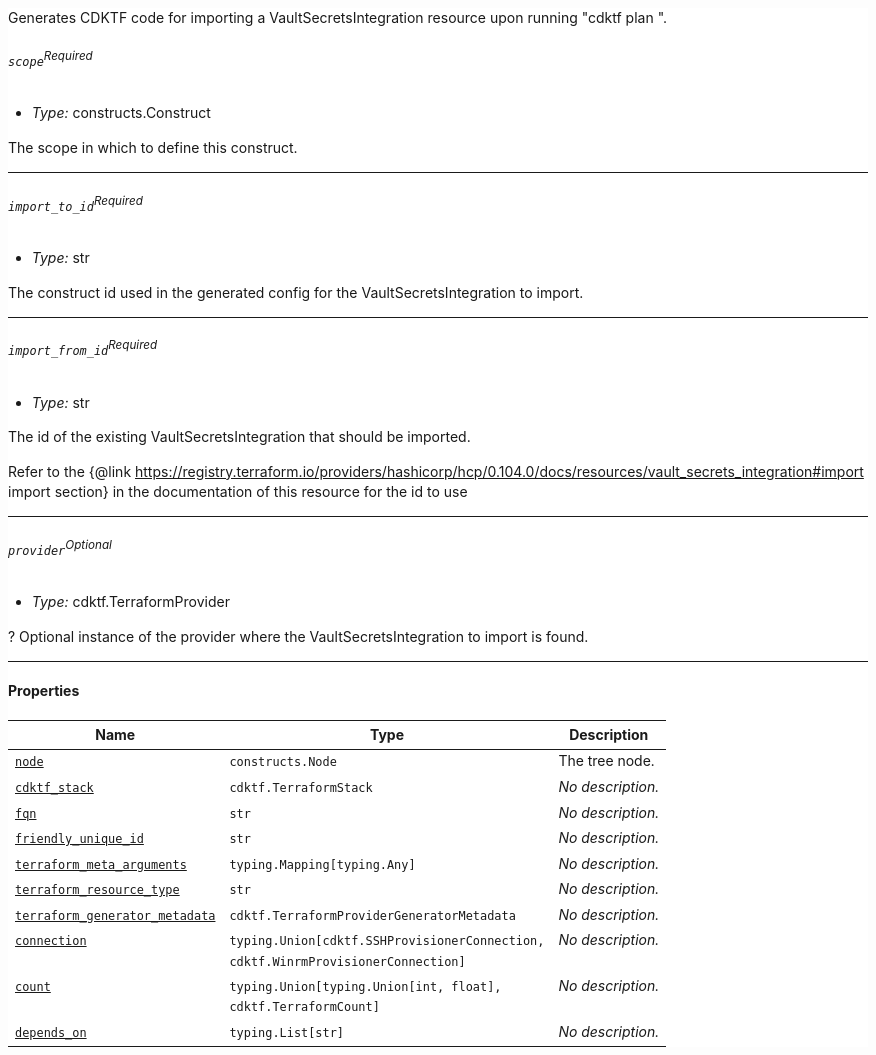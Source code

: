Generates CDKTF code for importing a VaultSecretsIntegration resource upon running "cdktf plan <stack-name>".

###### `scope`<sup>Required</sup> <a name="scope" id="@cdktf/provider-hcp.vaultSecretsIntegration.VaultSecretsIntegration.generateConfigForImport.parameter.scope"></a>

- *Type:* constructs.Construct

The scope in which to define this construct.

---

###### `import_to_id`<sup>Required</sup> <a name="import_to_id" id="@cdktf/provider-hcp.vaultSecretsIntegration.VaultSecretsIntegration.generateConfigForImport.parameter.importToId"></a>

- *Type:* str

The construct id used in the generated config for the VaultSecretsIntegration to import.

---

###### `import_from_id`<sup>Required</sup> <a name="import_from_id" id="@cdktf/provider-hcp.vaultSecretsIntegration.VaultSecretsIntegration.generateConfigForImport.parameter.importFromId"></a>

- *Type:* str

The id of the existing VaultSecretsIntegration that should be imported.

Refer to the {@link https://registry.terraform.io/providers/hashicorp/hcp/0.104.0/docs/resources/vault_secrets_integration#import import section} in the documentation of this resource for the id to use

---

###### `provider`<sup>Optional</sup> <a name="provider" id="@cdktf/provider-hcp.vaultSecretsIntegration.VaultSecretsIntegration.generateConfigForImport.parameter.provider"></a>

- *Type:* cdktf.TerraformProvider

? Optional instance of the provider where the VaultSecretsIntegration to import is found.

---

#### Properties <a name="Properties" id="Properties"></a>

| **Name** | **Type** | **Description** |
| --- | --- | --- |
| <code><a href="#@cdktf/provider-hcp.vaultSecretsIntegration.VaultSecretsIntegration.property.node">node</a></code> | <code>constructs.Node</code> | The tree node. |
| <code><a href="#@cdktf/provider-hcp.vaultSecretsIntegration.VaultSecretsIntegration.property.cdktfStack">cdktf_stack</a></code> | <code>cdktf.TerraformStack</code> | *No description.* |
| <code><a href="#@cdktf/provider-hcp.vaultSecretsIntegration.VaultSecretsIntegration.property.fqn">fqn</a></code> | <code>str</code> | *No description.* |
| <code><a href="#@cdktf/provider-hcp.vaultSecretsIntegration.VaultSecretsIntegration.property.friendlyUniqueId">friendly_unique_id</a></code> | <code>str</code> | *No description.* |
| <code><a href="#@cdktf/provider-hcp.vaultSecretsIntegration.VaultSecretsIntegration.property.terraformMetaArguments">terraform_meta_arguments</a></code> | <code>typing.Mapping[typing.Any]</code> | *No description.* |
| <code><a href="#@cdktf/provider-hcp.vaultSecretsIntegration.VaultSecretsIntegration.property.terraformResourceType">terraform_resource_type</a></code> | <code>str</code> | *No description.* |
| <code><a href="#@cdktf/provider-hcp.vaultSecretsIntegration.VaultSecretsIntegration.property.terraformGeneratorMetadata">terraform_generator_metadata</a></code> | <code>cdktf.TerraformProviderGeneratorMetadata</code> | *No description.* |
| <code><a href="#@cdktf/provider-hcp.vaultSecretsIntegration.VaultSecretsIntegration.property.connection">connection</a></code> | <code>typing.Union[cdktf.SSHProvisionerConnection, cdktf.WinrmProvisionerConnection]</code> | *No description.* |
| <code><a href="#@cdktf/provider-hcp.vaultSecretsIntegration.VaultSecretsIntegration.property.count">count</a></code> | <code>typing.Union[typing.Union[int, float], cdktf.TerraformCount]</code> | *No description.* |
| <code><a href="#@cdktf/provider-hcp.vaultSecretsIntegration.VaultSecretsIntegration.property.dependsOn">depends_on</a></code> | <code>typing.List[str]</code> | *No description.* |